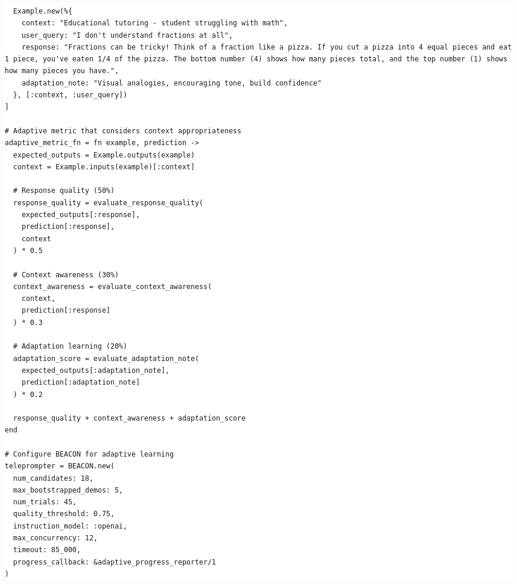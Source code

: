       Example.new(%{
        context: "Educational tutoring - student struggling with math",
        user_query: "I don't understand fractions at all",
        response: "Fractions can be tricky! Think of a fraction like a pizza. If you cut a pizza into 4 equal pieces and eat 1 piece, you've eaten 1/4 of the pizza. The bottom number (4) shows how many pieces total, and the top number (1) shows how many pieces you have.",
        adaptation_note: "Visual analogies, encouraging tone, build confidence"
      }, [:context, :user_query])
    ]

    # Adaptive metric that considers context appropriateness
    adaptive_metric_fn = fn example, prediction ->
      expected_outputs = Example.outputs(example)
      context = Example.inputs(example)[:context]
      
      # Response quality (50%)
      response_quality = evaluate_response_quality(
        expected_outputs[:response],
        prediction[:response],
        context
      ) * 0.5
      
      # Context awareness (30%)
      context_awareness = evaluate_context_awareness(
        context,
        prediction[:response]
      ) * 0.3
      
      # Adaptation learning (20%)
      adaptation_score = evaluate_adaptation_note(
        expected_outputs[:adaptation_note],
        prediction[:adaptation_note]
      ) * 0.2
      
      response_quality + context_awareness + adaptation_score
    end

    # Configure BEACON for adaptive learning
    teleprompter = BEACON.new(
      num_candidates: 18,
      max_bootstrapped_demos: 5,
      num_trials: 45,
      quality_threshold: 0.75,
      instruction_model: :openai,
      max_concurrency: 12,
      timeout: 85_000,
      progress_callback: &adaptive_progress_reporter/1
    )
